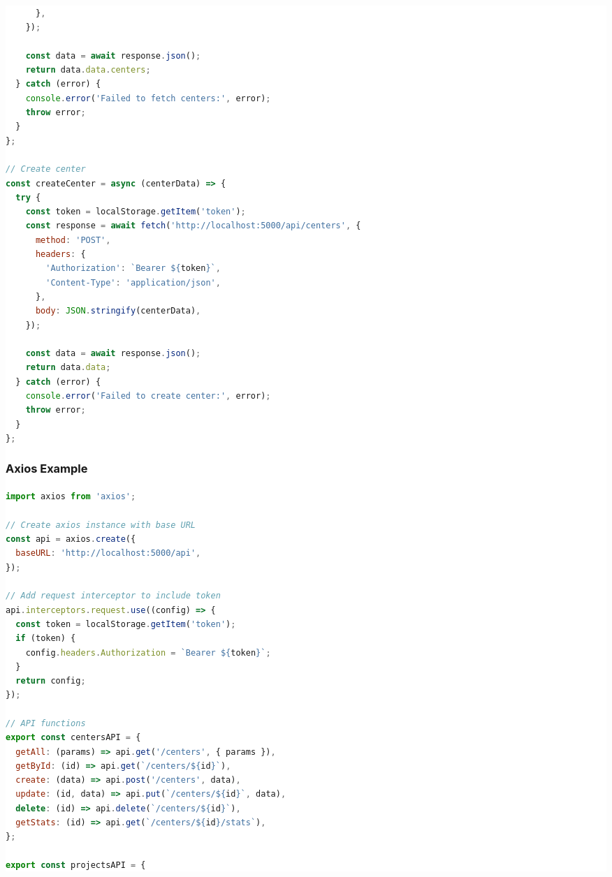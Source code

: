 ```javascript
      },
    });
    
    const data = await response.json();
    return data.data.centers;
  } catch (error) {
    console.error('Failed to fetch centers:', error);
    throw error;
  }
};

// Create center
const createCenter = async (centerData) => {
  try {
    const token = localStorage.getItem('token');
    const response = await fetch('http://localhost:5000/api/centers', {
      method: 'POST',
      headers: {
        'Authorization': `Bearer ${token}`,
        'Content-Type': 'application/json',
      },
      body: JSON.stringify(centerData),
    });
    
    const data = await response.json();
    return data.data;
  } catch (error) {
    console.error('Failed to create center:', error);
    throw error;
  }
};
```

### Axios Example

```javascript
import axios from 'axios';

// Create axios instance with base URL
const api = axios.create({
  baseURL: 'http://localhost:5000/api',
});

// Add request interceptor to include token
api.interceptors.request.use((config) => {
  const token = localStorage.getItem('token');
  if (token) {
    config.headers.Authorization = `Bearer ${token}`;
  }
  return config;
});

// API functions
export const centersAPI = {
  getAll: (params) => api.get('/centers', { params }),
  getById: (id) => api.get(`/centers/${id}`),
  create: (data) => api.post('/centers', data),
  update: (id, data) => api.put(`/centers/${id}`, data),
  delete: (id) => api.delete(`/centers/${id}`),
  getStats: (id) => api.get(`/centers/${id}/stats`),
};

export const projectsAPI = {
```